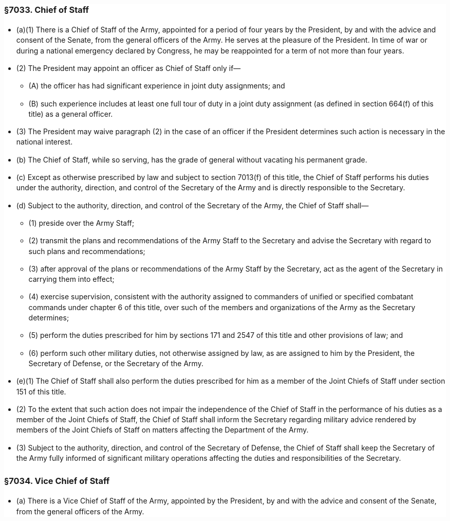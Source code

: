 ### §7033. Chief of Staff
* (a)(1) There is a Chief of Staff of the Army, appointed for a period of four years by the President, by and with the advice and consent of the Senate, from the general officers of the Army. He serves at the pleasure of the President. In time of war or during a national emergency declared by Congress, he may be reappointed for a term of not more than four years.

* (2) The President may appoint an officer as Chief of Staff only if—

  * (A) the officer has had significant experience in joint duty assignments; and

  * (B) such experience includes at least one full tour of duty in a joint duty assignment (as defined in section 664(f) of this title) as a general officer.


* (3) The President may waive paragraph (2) in the case of an officer if the President determines such action is necessary in the national interest.

* (b) The Chief of Staff, while so serving, has the grade of general without vacating his permanent grade.

* (c) Except as otherwise prescribed by law and subject to section 7013(f) of this title, the Chief of Staff performs his duties under the authority, direction, and control of the Secretary of the Army and is directly responsible to the Secretary.

* (d) Subject to the authority, direction, and control of the Secretary of the Army, the Chief of Staff shall—

  * (1) preside over the Army Staff;

  * (2) transmit the plans and recommendations of the Army Staff to the Secretary and advise the Secretary with regard to such plans and recommendations;

  * (3) after approval of the plans or recommendations of the Army Staff by the Secretary, act as the agent of the Secretary in carrying them into effect;

  * (4) exercise supervision, consistent with the authority assigned to commanders of unified or specified combatant commands under chapter 6 of this title, over such of the members and organizations of the Army as the Secretary determines;

  * (5) perform the duties prescribed for him by sections 171 and 2547 of this title and other provisions of law; and

  * (6) perform such other military duties, not otherwise assigned by law, as are assigned to him by the President, the Secretary of Defense, or the Secretary of the Army.


* (e)(1) The Chief of Staff shall also perform the duties prescribed for him as a member of the Joint Chiefs of Staff under section 151 of this title.

* (2) To the extent that such action does not impair the independence of the Chief of Staff in the performance of his duties as a member of the Joint Chiefs of Staff, the Chief of Staff shall inform the Secretary regarding military advice rendered by members of the Joint Chiefs of Staff on matters affecting the Department of the Army.

* (3) Subject to the authority, direction, and control of the Secretary of Defense, the Chief of Staff shall keep the Secretary of the Army fully informed of significant military operations affecting the duties and responsibilities of the Secretary.

### §7034. Vice Chief of Staff
* (a) There is a Vice Chief of Staff of the Army, appointed by the President, by and with the advice and consent of the Senate, from the general officers of the Army.

